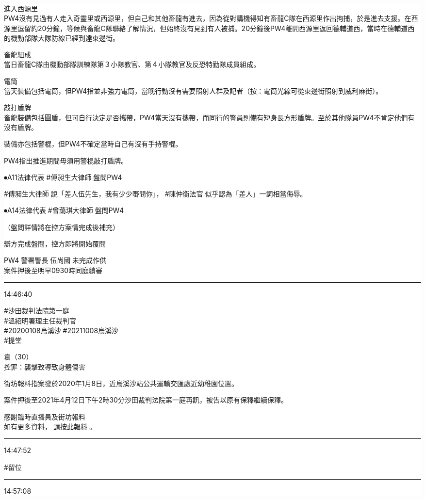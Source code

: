 進入西源里  
PW4沒有見過有人走入奇靈里或西源里，但自己和其他畜龍有進去，因為從對講機得知有畜龍C隊在西源里作出拘捕，於是進去支援。在西源里逗留約20分鐘，等候與畜龍C隊聯絡了解情況，但始終沒有見到有人被捕。20分鐘後PW4離開西源里返回德輔道西，當時在德輔道西的機動部隊大隊防線已經到達東邊街。  
  
畜龍組成  
當日畜龍C隊由機動部隊訓練隊第３小隊教官、第４小隊教官及反恐特勤隊成員組成。  
  
電筒  
當天裝備包括電筒，但PW4指並非強力電筒，當晚行動沒有需要照射人群及記者（按：電筒光線可從東邊街照射到威利麻街）。  
  
敲打盾牌  
畜龍裝備包括圓盾，但可自行決定是否攜帶，PW4當天沒有攜帶，而同行的警員則備有短身長方形盾牌。至於其他隊員PW4不肯定他們有沒有盾牌。  
  
裝備亦包括警棍，但PW4不確定當時自己有沒有手持警棍。  
  
PW4指出推進期間毋須用警棍敲打盾牌。  
  
⏺A11法律代表 \#傅昶生大律師 盤問PW4  
  
\#傅昶生大律師 說「差人伍先生，我有少少嘢問你」， \#陳仲衡法官 似乎認為「差人」一詞相當侮辱。  
  
⏺A14法律代表 \#曾藹琪大律師 盤問PW4  
  
（盤問詳情將在控方案情完成後補充）  
  
辯方完成盤問，控方即將開始覆問  
  
PW4 警署警長 伍尚國 未完成作供  
案件押後至明早0930時同庭續審

---
      
14:46:40



\#沙田裁判法院第一庭  
\#溫紹明署理主任裁判官  
\#20200108烏溪沙 \#20211008烏溪沙  
\#提堂  
  
袁（30）  
控罪：襲擊致導致身體傷害  
  
街坊報料指案發於2020年1月8日，近烏溪沙站公共運輸交匯處近幼稚園位置。  
  
案件押後至2021年4月12日下午2時30分沙田裁判法院第一庭再訊，被告以原有保釋繼續保釋。  
  
感謝臨時直播員及街坊報料  
如有更多資料， [請按此報料](https://t.me/youarenotalonehk_livebot) 。

---
      
14:47:52



\#留位

---
      
14:57:08
